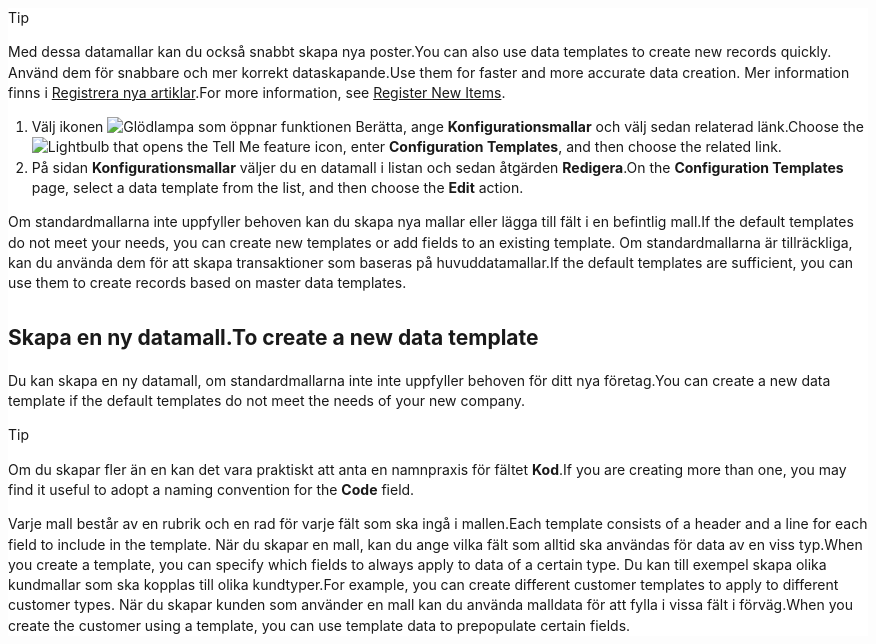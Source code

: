 > [!TIP]  
> <span data-ttu-id="e0ca3-124">Med dessa datamallar kan du också snabbt skapa nya poster.</span><span class="sxs-lookup"><span data-stu-id="e0ca3-124">You can also use data templates to create new records quickly.</span></span> <span data-ttu-id="e0ca3-125">Använd dem för snabbare och mer korrekt dataskapande.</span><span class="sxs-lookup"><span data-stu-id="e0ca3-125">Use them for faster and more accurate data creation.</span></span> <span data-ttu-id="e0ca3-126">Mer information finns i [Registrera nya artiklar](inventory-how-register-new-items.md).</span><span class="sxs-lookup"><span data-stu-id="e0ca3-126">For more information, see [Register New Items](inventory-how-register-new-items.md).</span></span>

1. <span data-ttu-id="e0ca3-127">Välj ikonen ![Glödlampa som öppnar funktionen Berätta](media/ui-search/search_small.png "Berätta vad du vill göra"), ange **Konfigurationsmallar** och välj sedan relaterad länk.</span><span class="sxs-lookup"><span data-stu-id="e0ca3-127">Choose the ![Lightbulb that opens the Tell Me feature](media/ui-search/search_small.png "Tell me what you want to do") icon, enter **Configuration Templates**, and then choose the related link.</span></span>  
2. <span data-ttu-id="e0ca3-128">På sidan **Konfigurationsmallar** väljer du en datamall i listan och sedan åtgärden **Redigera**.</span><span class="sxs-lookup"><span data-stu-id="e0ca3-128">On the **Configuration Templates** page, select a data template from the list, and then choose the **Edit** action.</span></span>  

<span data-ttu-id="e0ca3-129">Om standardmallarna inte uppfyller behoven kan du skapa nya mallar eller lägga till fält i en befintlig mall.</span><span class="sxs-lookup"><span data-stu-id="e0ca3-129">If the default templates do not meet your needs, you can create new templates or add fields to an existing template.</span></span> <span data-ttu-id="e0ca3-130">Om standardmallarna är tillräckliga, kan du använda dem för att skapa transaktioner som baseras på huvuddatamallar.</span><span class="sxs-lookup"><span data-stu-id="e0ca3-130">If the default templates are sufficient, you can use them to create records based on master data templates.</span></span>

## <a name="to-create-a-new-data-template"></a><span data-ttu-id="e0ca3-131">Skapa en ny datamall.</span><span class="sxs-lookup"><span data-stu-id="e0ca3-131">To create a new data template</span></span>

<span data-ttu-id="e0ca3-132">Du kan skapa en ny datamall, om standardmallarna inte inte uppfyller behoven för ditt nya företag.</span><span class="sxs-lookup"><span data-stu-id="e0ca3-132">You can create a new data template if the default templates do not meet the needs of your new company.</span></span>  

> [!TIP]
> <span data-ttu-id="e0ca3-133">Om du skapar fler än en kan det vara praktiskt att anta en namnpraxis för fältet **Kod**.</span><span class="sxs-lookup"><span data-stu-id="e0ca3-133">If you are creating more than one, you may find it useful to adopt a naming convention for the **Code** field.</span></span>

<span data-ttu-id="e0ca3-134">Varje mall består av en rubrik och en rad för varje fält som ska ingå i mallen.</span><span class="sxs-lookup"><span data-stu-id="e0ca3-134">Each template consists of a header and a line for each field to include in the template.</span></span> <span data-ttu-id="e0ca3-135">När du skapar en mall, kan du ange vilka fält som alltid ska användas för data av en viss typ.</span><span class="sxs-lookup"><span data-stu-id="e0ca3-135">When you create a template, you can specify which fields to always apply to data of a certain type.</span></span> <span data-ttu-id="e0ca3-136">Du kan till exempel skapa olika kundmallar som ska kopplas till olika kundtyper.</span><span class="sxs-lookup"><span data-stu-id="e0ca3-136">For example, you can create different customer templates to apply to different customer types.</span></span> <span data-ttu-id="e0ca3-137">När du skapar kunden som använder en mall kan du använda malldata för att fylla i vissa fält i förväg.</span><span class="sxs-lookup"><span data-stu-id="e0ca3-137">When you create the customer using a template, you can use template data to prepopulate certain fields.</span></span>
